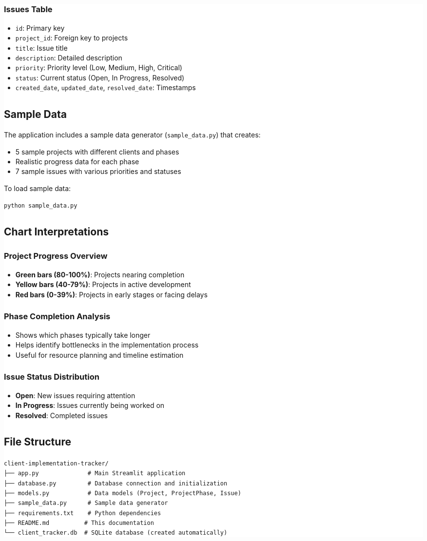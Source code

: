 ### Issues Table
- `id`: Primary key
- `project_id`: Foreign key to projects
- `title`: Issue title
- `description`: Detailed description
- `priority`: Priority level (Low, Medium, High, Critical)
- `status`: Current status (Open, In Progress, Resolved)
- `created_date`, `updated_date`, `resolved_date`: Timestamps

## Sample Data

The application includes a sample data generator (`sample_data.py`) that creates:
- 5 sample projects with different clients and phases
- Realistic progress data for each phase
- 7 sample issues with various priorities and statuses

To load sample data:
```bash
python sample_data.py
```

## Chart Interpretations

### Project Progress Overview
- **Green bars (80-100%)**: Projects nearing completion
- **Yellow bars (40-79%)**: Projects in active development
- **Red bars (0-39%)**: Projects in early stages or facing delays

### Phase Completion Analysis
- Shows which phases typically take longer
- Helps identify bottlenecks in the implementation process
- Useful for resource planning and timeline estimation

### Issue Status Distribution
- **Open**: New issues requiring attention
- **In Progress**: Issues currently being worked on
- **Resolved**: Completed issues

## File Structure

```
client-implementation-tracker/
├── app.py              # Main Streamlit application
├── database.py         # Database connection and initialization
├── models.py           # Data models (Project, ProjectPhase, Issue)
├── sample_data.py      # Sample data generator
├── requirements.txt    # Python dependencies
├── README.md          # This documentation
└── client_tracker.db  # SQLite database (created automatically)
```
